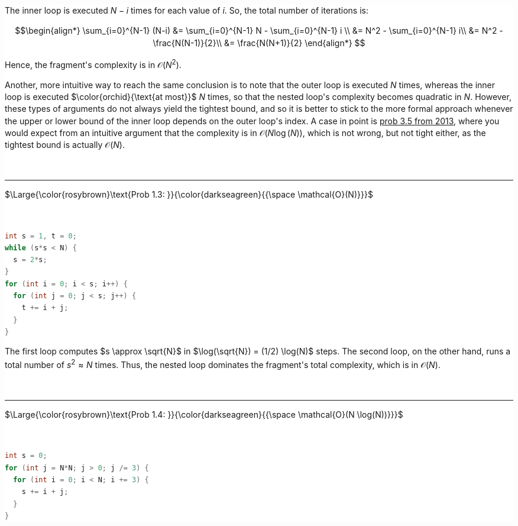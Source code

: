 The inner loop is executed $N - i$ times for each value of $i$. So, the total number of iterations is:

$$\begin{align*}
\sum_{i=0}^{N-1} (N-i) &= \sum_{i=0}^{N-1} N - \sum_{i=0}^{N-1} i \\
&= N^2 - \sum_{i=0}^{N-1} i\\
&= N^2 - \frac{N(N-1)}{2}\\
&= \frac{N(N+1)}{2}
\end{align*}
$$

Hence, the fragment's complexity is in $\mathcal{O}(N^2)$.

Another, more intuitive way to reach the same conclusion is to note that the outer loop is executed $N$ times, whereas the inner loop is executed $\color{orchid}{\text{at most}}$ $N$ times, so that the nested loop's complexity becomes quadratic in $N$. However, these types of arguments do not always yield the tightest bound, and so it is better to stick to the more formal approach whenever the upper or lower bound of the inner loop depends on the outer loop's index. A case in point is [prob 3.5 from 2013](https://github.com/pl3onasm/Imperative-programming/blob/main/IP-Finals/2013/problem3.md), where you would expect from an intuitive argument that the complexity is in $\mathcal{O}(N \log(N))$, which is not wrong, but not tight either, as the tightest bound is actually $\mathcal{O}(N)$.

<br/>

----------------------

$\Large{\color{rosybrown}\text{Prob 1.3: }}{\color{darkseagreen}{{\space \mathcal{O}(N)}}}$  

<br/>

```c
int s = 1, t = 0;
while (s*s < N) {
  s = 2*s;
}
for (int i = 0; i < s; i++) {
  for (int j = 0; j < s; j++) {
    t += i + j;
  }
}
```

The first loop computes $s \approx \sqrt{N}$ in $\log(\sqrt{N}) = (1/2) \log(N)$ steps. The second loop, on the other hand, runs a total number of $s^2 \approx N$ times. Thus, the nested loop dominates the fragment's total complexity, which is in $\mathcal{O}(N)$.

<br/>

----------------------

$\Large{\color{rosybrown}\text{Prob 1.4: }}{\color{darkseagreen}{{\space \mathcal{O}(N \log(N))}}}$  

<br/>

```c
int s = 0;
for (int j = N*N; j > 0; j /= 3) {
  for (int i = 0; i < N; i += 3) {
    s += i + j;
  }
}
```
